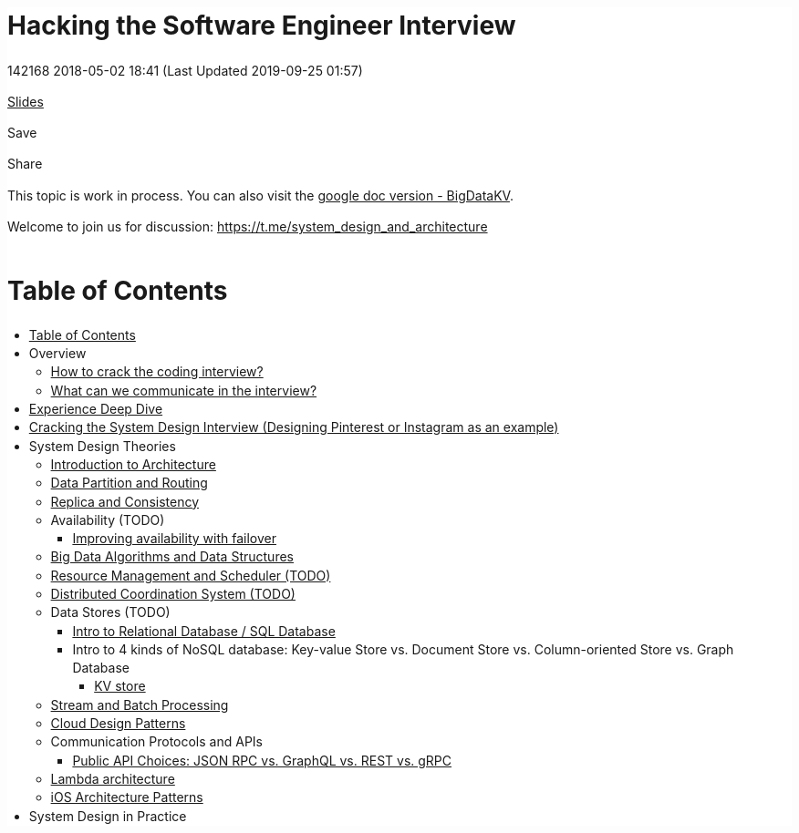 # Hacking the Software Engineer Interview

 142168 2018-05-02 18:41 (Last Updated 2019-09-25 01:57)

[ Slides](https://tianpan.co/notes/hacking-the-software-engineer-interview.md/slides)

 Save

 Share

This topic is work in process. You can also visit the [google doc version - BigDataKV](https://docs.google.com/document/d/1dNKjHICogW5f94MKoBr8wDA3TASbhP0nrcy4eKiuA8Q/edit).

Welcome to join us for discussion: https://t.me/system_design_and_architecture

# Table of Contents 



- [Table of Contents](https://tianpan.co/hacking-the-software-engineer-interview#table-of-contents)
- Overview
  - [How to crack the coding interview?](https://tianpan.co/hacking-the-software-engineer-interview#how-to-crack-the-coding-interview)
  - [What can we communicate in the interview?](https://tianpan.co/hacking-the-software-engineer-interview#what-can-we-communicate-in-the-interview)
- [Experience Deep Dive](https://tianpan.co/hacking-the-software-engineer-interview#experience-deep-dive)
- [Cracking the System Design Interview (Designing Pinterest or Instagram as an example)](https://tianpan.co/hacking-the-software-engineer-interview#cracking-the-system-design-interview-designing-pinterest-or-instagram-as-an-example)
- System Design Theories
  - [Introduction to Architecture](https://tianpan.co/hacking-the-software-engineer-interview#introduction-to-architecture)
  - [Data Partition and Routing](https://tianpan.co/hacking-the-software-engineer-interview#data-partition-and-routing)
  - [Replica and Consistency](https://tianpan.co/hacking-the-software-engineer-interview#replica-and-consistency)
  - Availability (TODO)
    - [Improving availability with failover](https://tianpan.co/hacking-the-software-engineer-interview#improving-availability-with-failover)
  - [Big Data Algorithms and Data Structures](https://tianpan.co/hacking-the-software-engineer-interview#big-data-algorithms-and-data-structures)
  - [Resource Management and Scheduler (TODO)](https://tianpan.co/hacking-the-software-engineer-interview#resource-management-and-scheduler-todo)
  - [Distributed Coordination System (TODO)](https://tianpan.co/hacking-the-software-engineer-interview#distributed-coordination-system-todo)
  - Data Stores (TODO)
    - [Intro to Relational Database / SQL Database](https://tianpan.co/hacking-the-software-engineer-interview#intro-to-relational-database-sql-database)
    - Intro to 4 kinds of NoSQL database: Key-value Store vs. Document Store vs. Column-oriented Store vs. Graph Database
      - [KV store](https://tianpan.co/hacking-the-software-engineer-interview#kv-store)
  - [Stream and Batch Processing](https://tianpan.co/hacking-the-software-engineer-interview#stream-and-batch-processing)
  - [Cloud Design Patterns](https://tianpan.co/hacking-the-software-engineer-interview#cloud-design-patterns)
  - Communication Protocols and APIs
    - [Public API Choices: JSON RPC vs. GraphQL vs. REST vs. gRPC](https://tianpan.co/hacking-the-software-engineer-interview#public-api-choices-json-rpc-vs-graphql-vs-rest-vs-grpc)
  - [Lambda architecture](https://tianpan.co/hacking-the-software-engineer-interview#lambda-architecture)
  - [iOS Architecture Patterns](https://tianpan.co/hacking-the-software-engineer-interview#ios-architecture-patterns)
- System Design in Practice